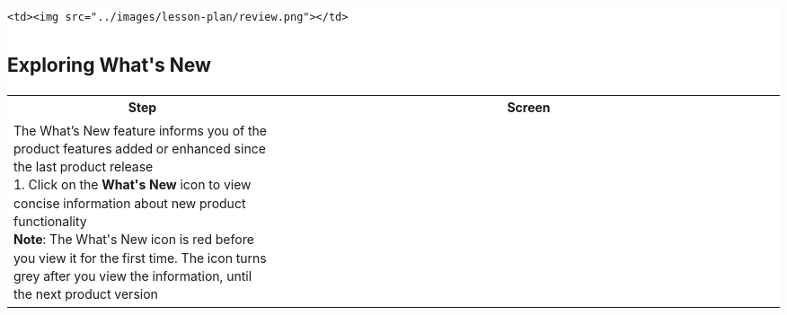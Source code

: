     <td><img src="../images/lesson-plan/review.png"></td>
  </tr>
  </table>

## Exploring What's New

<table>
  <tr>
    <th style="width:35%;">Step</th>
    <th style="width:65%;">Screen</th>
  </tr>
  <tr>
    <td>The What’s New feature informs you of the product features added or enhanced since the last product release
      <br>1. Click on the <b>What's New</b> icon to view concise information about new product functionality
      <br><b>Note</b>: The What's New icon is red before you view it for the first time. The icon turns grey after you view the information, until the next product version
    </td>